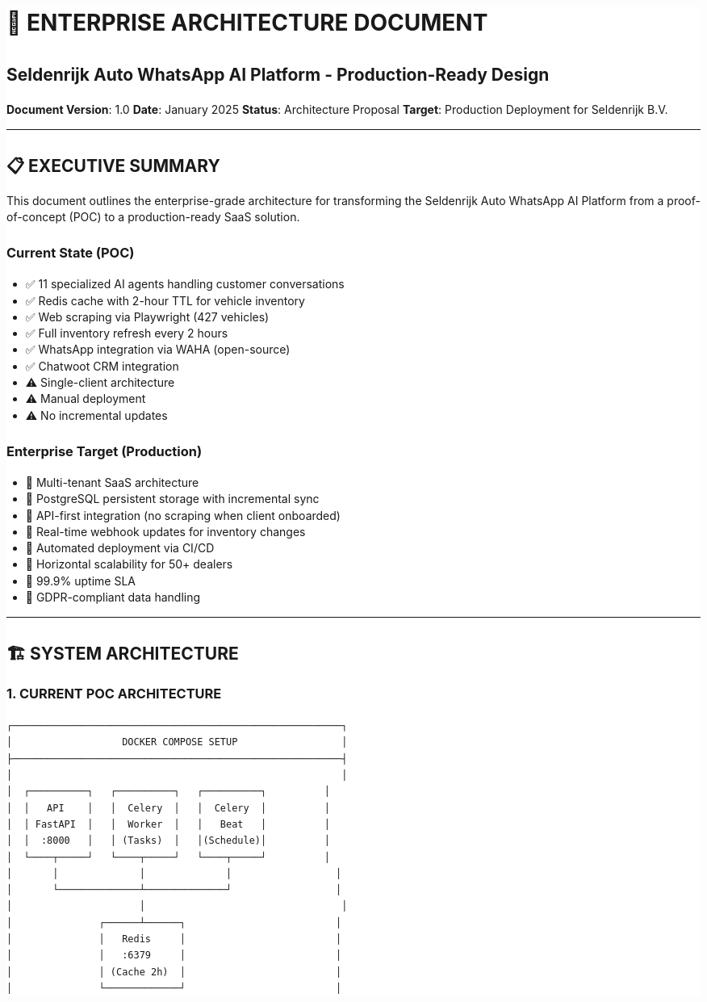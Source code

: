# 🏢 ENTERPRISE ARCHITECTURE DOCUMENT
## Seldenrijk Auto WhatsApp AI Platform - Production-Ready Design

**Document Version**: 1.0
**Date**: January 2025
**Status**: Architecture Proposal
**Target**: Production Deployment for Seldenrijk B.V.

---

## 📋 EXECUTIVE SUMMARY

This document outlines the enterprise-grade architecture for transforming the Seldenrijk Auto WhatsApp AI Platform from a proof-of-concept (POC) to a production-ready SaaS solution.

### Current State (POC)
- ✅ 11 specialized AI agents handling customer conversations
- ✅ Redis cache with 2-hour TTL for vehicle inventory
- ✅ Web scraping via Playwright (427 vehicles)
- ✅ Full inventory refresh every 2 hours
- ✅ WhatsApp integration via WAHA (open-source)
- ✅ Chatwoot CRM integration
- ⚠️ Single-client architecture
- ⚠️ Manual deployment
- ⚠️ No incremental updates

### Enterprise Target (Production)
- 🎯 Multi-tenant SaaS architecture
- 🎯 PostgreSQL persistent storage with incremental sync
- 🎯 API-first integration (no scraping when client onboarded)
- 🎯 Real-time webhook updates for inventory changes
- 🎯 Automated deployment via CI/CD
- 🎯 Horizontal scalability for 50+ dealers
- 🎯 99.9% uptime SLA
- 🎯 GDPR-compliant data handling

---

## 🏗️ SYSTEM ARCHITECTURE

### 1. CURRENT POC ARCHITECTURE

```
┌─────────────────────────────────────────────────────────┐
│                   DOCKER COMPOSE SETUP                  │
├─────────────────────────────────────────────────────────┤
│                                                         │
│  ┌──────────┐   ┌──────────┐   ┌──────────┐          │
│  │   API    │   │  Celery  │   │  Celery  │          │
│  │ FastAPI  │   │  Worker  │   │   Beat   │          │
│  │  :8000   │   │ (Tasks)  │   │(Schedule)│          │
│  └────┬─────┘   └────┬─────┘   └────┬─────┘          │
│       │              │              │                  │
│       └──────────────┴──────────────┘                  │
│                      │                                  │
│               ┌──────┴──────┐                          │
│               │   Redis     │                          │
│               │   :6379     │                          │
│               │ (Cache 2h)  │                          │
│               └─────────────┘                          │
```